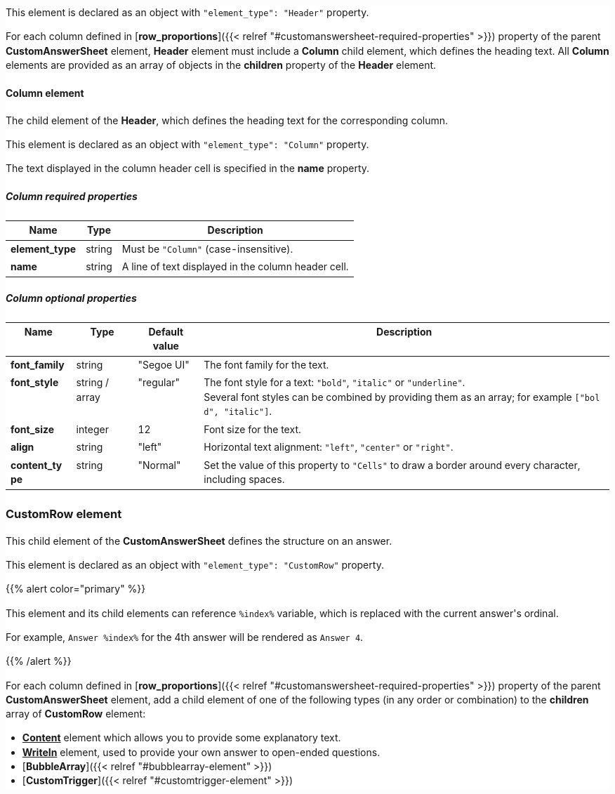 This element is declared as an object with `"element_type": "Header"` property.

For each column defined in [**row_proportions**]({{< relref "#customanswersheet-required-properties" >}}) property of the parent **CustomAnswerSheet** element, **Header** element must include a **Column** child element, which defines the heading text. All **Column** elements are provided as an array of objects in the **children** property of the **Header** element.

#### Column element

The child element of the **Header**, which defines the heading text for the corresponding column.

This element is declared as an object with `"element_type": "Column"` property.

The text displayed in the column header cell is specified in the **name** property.

##### Column required properties

Name | Type | Description
---- | ---- | -----------
**element_type** | string | Must be `"Column"` (case-insensitive).
**name** | string | A line of text displayed in the column header cell.

##### Column optional properties

Name | Type | Default value | Description
---- | ---- | ------------- | -----------
**font_family** | string | "Segoe UI" | The font family for the text.
**font_style** | string / array | "regular" | The font style for a text: `"bold"`, `"italic"` or `"underline"`.<br />Several font styles can be combined by providing them as an array; for example `["bold", "italic"]`.
**font_size** | integer | 12 | Font size for the text.
**align** | string | "left" | Horizontal text alignment: `"left"`, `"center"` or `"right"`.
**content_type** | string | "Normal" | Set the value of this property to `"Cells"` to draw a border around every character, including spaces.

### CustomRow element

This child element of the **CustomAnswerSheet** defines the structure on an answer.

This element is declared as an object with `"element_type": "CustomRow"` property.

{{% alert color="primary" %}} 

This element and its child elements can reference `%index%` variable, which is replaced with the current answer's ordinal.

For example, `Answer %index%` for the 4th answer will be rendered as `Answer 4`.

{{% /alert %}}

For each column defined in [**row_proportions**]({{< relref "#customanswersheet-required-properties" >}}) property of the parent **CustomAnswerSheet** element, add a child element of one of the following types (in any order or combination) to the **children** array of **CustomRow** element:

- [**Content**](/omr/net/json-markup/content/) element which allows you to provide some explanatory text.
- [**WriteIn**](/omr/net/json-markup/writein/) element, used to provide your own answer to open-ended questions.
- [**BubbleArray**]({{< relref "#bubblearray-element" >}})
- [**CustomTrigger**]({{< relref "#customtrigger-element" >}})
